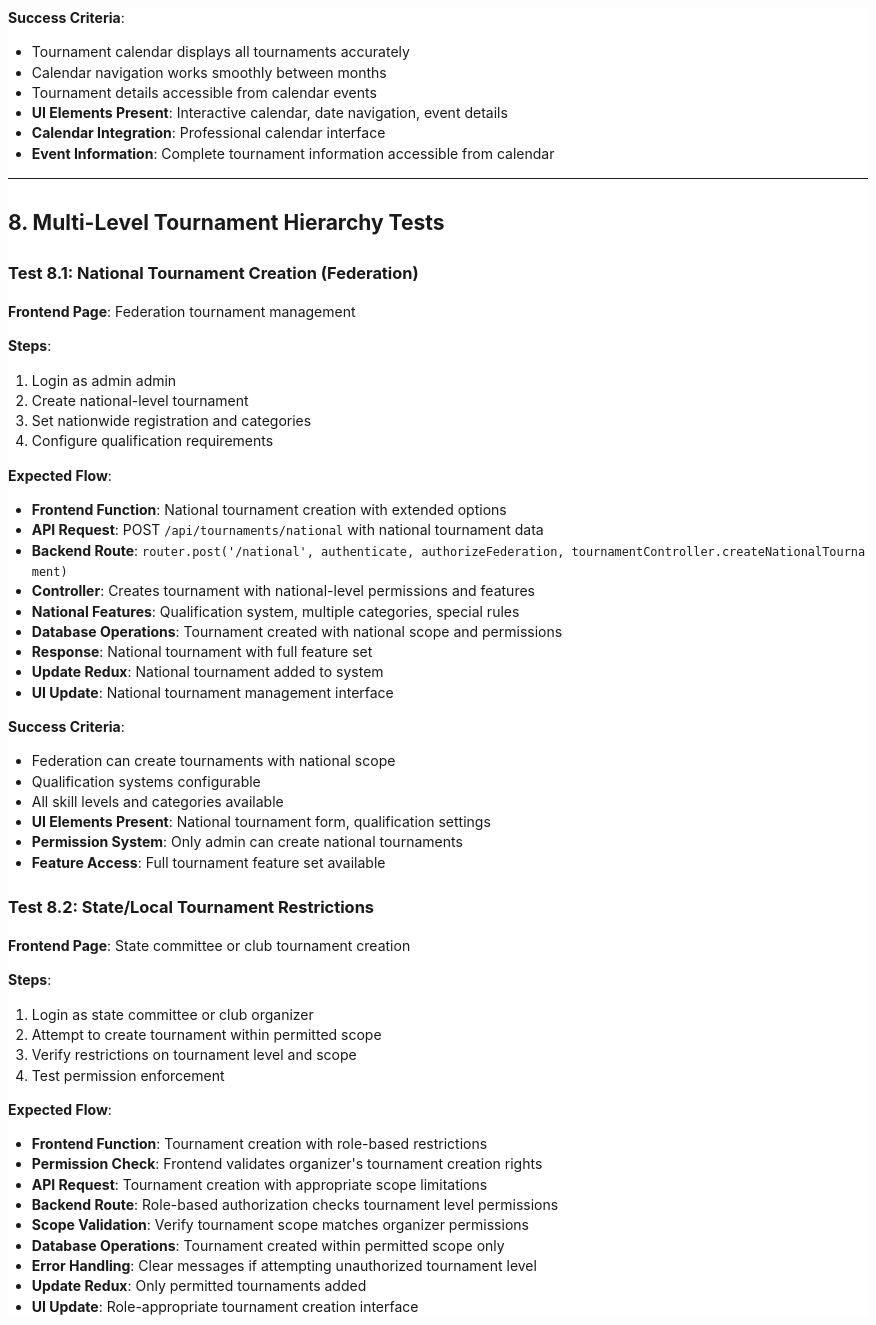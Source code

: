 **Success Criteria**:
- Tournament calendar displays all tournaments accurately
- Calendar navigation works smoothly between months
- Tournament details accessible from calendar events
- **UI Elements Present**: Interactive calendar, date navigation, event details
- **Calendar Integration**: Professional calendar interface
- **Event Information**: Complete tournament information accessible from calendar

---

## 8. Multi-Level Tournament Hierarchy Tests

### Test 8.1: National Tournament Creation (Federation)
**Frontend Page**: Federation tournament management

**Steps**:
1. Login as admin admin
2. Create national-level tournament
3. Set nationwide registration and categories
4. Configure qualification requirements

**Expected Flow**:
- **Frontend Function**: National tournament creation with extended options
- **API Request**: POST `/api/tournaments/national` with national tournament data
- **Backend Route**: `router.post('/national', authenticate, authorizeFederation, tournamentController.createNationalTournament)`
- **Controller**: Creates tournament with national-level permissions and features
- **National Features**: Qualification system, multiple categories, special rules
- **Database Operations**: Tournament created with national scope and permissions
- **Response**: National tournament with full feature set
- **Update Redux**: National tournament added to system
- **UI Update**: National tournament management interface

**Success Criteria**:
- Federation can create tournaments with national scope
- Qualification systems configurable
- All skill levels and categories available
- **UI Elements Present**: National tournament form, qualification settings
- **Permission System**: Only admin can create national tournaments
- **Feature Access**: Full tournament feature set available

### Test 8.2: State/Local Tournament Restrictions
**Frontend Page**: State committee or club tournament creation

**Steps**:
1. Login as state committee or club organizer
2. Attempt to create tournament within permitted scope
3. Verify restrictions on tournament level and scope
4. Test permission enforcement

**Expected Flow**:
- **Frontend Function**: Tournament creation with role-based restrictions
- **Permission Check**: Frontend validates organizer's tournament creation rights
- **API Request**: Tournament creation with appropriate scope limitations
- **Backend Route**: Role-based authorization checks tournament level permissions
- **Scope Validation**: Verify tournament scope matches organizer permissions
- **Database Operations**: Tournament created within permitted scope only
- **Error Handling**: Clear messages if attempting unauthorized tournament level
- **Update Redux**: Only permitted tournaments added
- **UI Update**: Role-appropriate tournament creation interface
